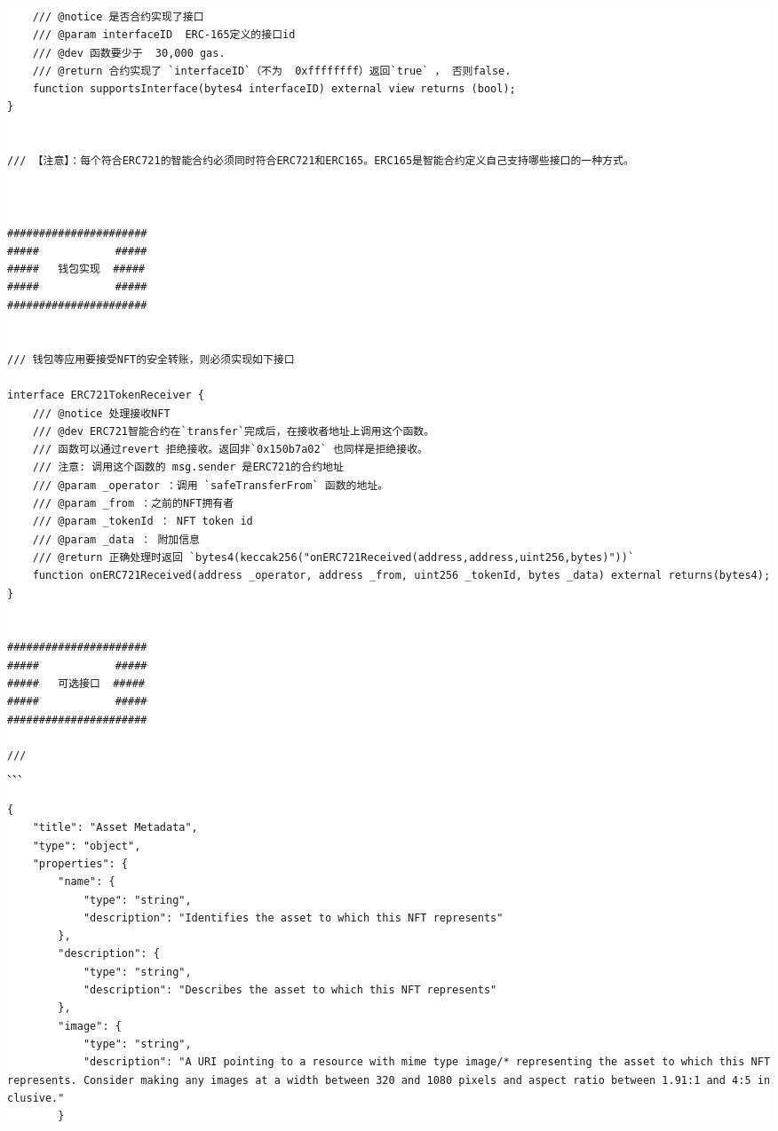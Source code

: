 ```
    /// @notice 是否合约实现了接口
    /// @param interfaceID  ERC-165定义的接口id
    /// @dev 函数要少于  30,000 gas.
    /// @return 合约实现了 `interfaceID`（不为  0xffffffff）返回`true` ， 否则false.
    function supportsInterface(bytes4 interfaceID) external view returns (bool);
}


/// 【注意】：每个符合ERC721的智能合约必须同时符合ERC721和ERC165。ERC165是智能合约定义自己支持哪些接口的一种方式。



######################
#####            #####
#####   钱包实现  #####
#####            #####
######################


/// 钱包等应用要接受NFT的安全转账，则必须实现如下接口

interface ERC721TokenReceiver {
    /// @notice 处理接收NFT
    /// @dev ERC721智能合约在`transfer`完成后，在接收者地址上调用这个函数。
    /// 函数可以通过revert 拒绝接收。返回非`0x150b7a02` 也同样是拒绝接收。
    /// 注意: 调用这个函数的 msg.sender 是ERC721的合约地址
    /// @param _operator ：调用 `safeTransferFrom` 函数的地址。
    /// @param _from ：之前的NFT拥有者
    /// @param _tokenId ： NFT token id
    /// @param _data ： 附加信息
    /// @return 正确处理时返回 `bytes4(keccak256("onERC721Received(address,address,uint256,bytes)"))`
    function onERC721Received(address _operator, address _from, uint256 _tokenId, bytes _data) external returns(bytes4);
}


######################
#####            #####
#####   可选接口  #####
#####            #####
######################

/// 
、、、

{
    "title": "Asset Metadata",
    "type": "object",
    "properties": {
        "name": {
            "type": "string",
            "description": "Identifies the asset to which this NFT represents"
        },
        "description": {
            "type": "string",
            "description": "Describes the asset to which this NFT represents"
        },
        "image": {
            "type": "string",
            "description": "A URI pointing to a resource with mime type image/* representing the asset to which this NFT represents. Consider making any images at a width between 320 and 1080 pixels and aspect ratio between 1.91:1 and 4:5 inclusive."
        }
```
